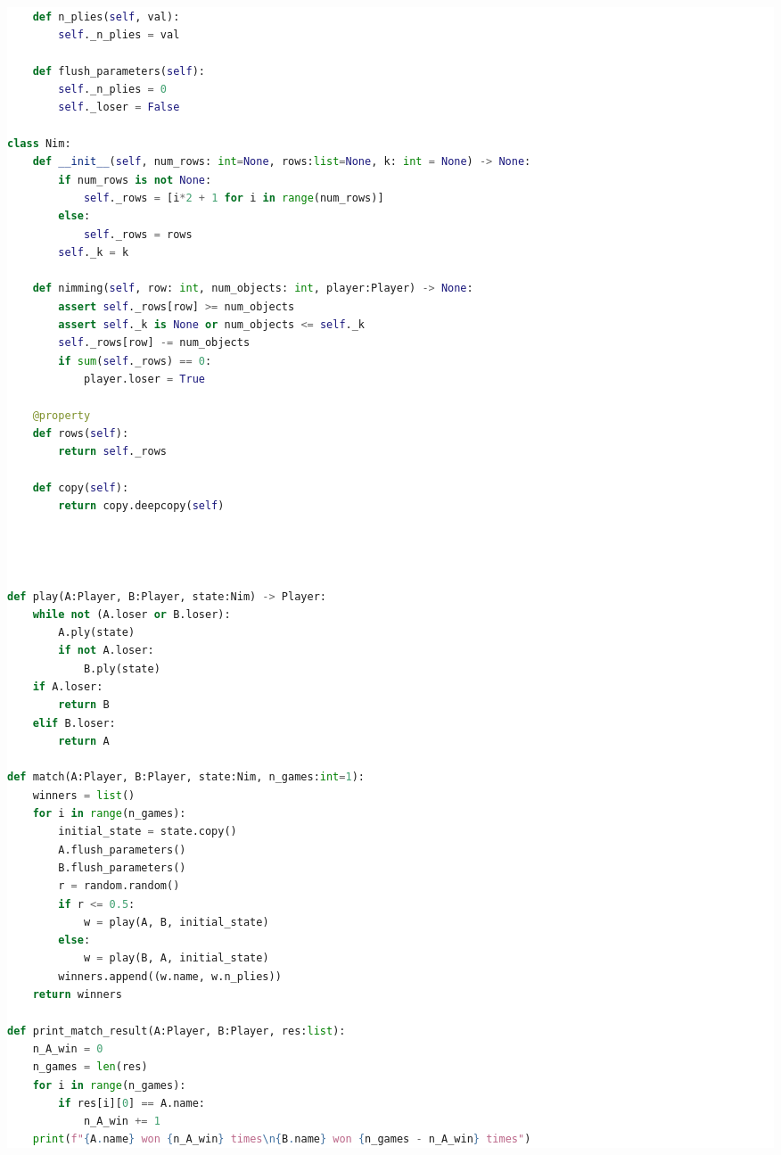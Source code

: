 ```python
    def n_plies(self, val):
        self._n_plies = val
    
    def flush_parameters(self):
        self._n_plies = 0
        self._loser = False

class Nim:
    def __init__(self, num_rows: int=None, rows:list=None, k: int = None) -> None:
        if num_rows is not None:
            self._rows = [i*2 + 1 for i in range(num_rows)]
        else:
            self._rows = rows
        self._k = k

    def nimming(self, row: int, num_objects: int, player:Player) -> None:
        assert self._rows[row] >= num_objects
        assert self._k is None or num_objects <= self._k
        self._rows[row] -= num_objects
        if sum(self._rows) == 0:
            player.loser = True
    
    @property
    def rows(self):
        return self._rows
    
    def copy(self):
        return copy.deepcopy(self)
    
    


def play(A:Player, B:Player, state:Nim) -> Player:
    while not (A.loser or B.loser):
        A.ply(state)
        if not A.loser:
            B.ply(state)
    if A.loser:
        return B
    elif B.loser:
        return A

def match(A:Player, B:Player, state:Nim, n_games:int=1):
    winners = list()
    for i in range(n_games):
        initial_state = state.copy()
        A.flush_parameters()
        B.flush_parameters()
        r = random.random()
        if r <= 0.5:
            w = play(A, B, initial_state)
        else:
            w = play(B, A, initial_state)
        winners.append((w.name, w.n_plies))
    return winners

def print_match_result(A:Player, B:Player, res:list):
    n_A_win = 0
    n_games = len(res)
    for i in range(n_games):
        if res[i][0] == A.name:
            n_A_win += 1
    print(f"{A.name} won {n_A_win} times\n{B.name} won {n_games - n_A_win} times") 
```
